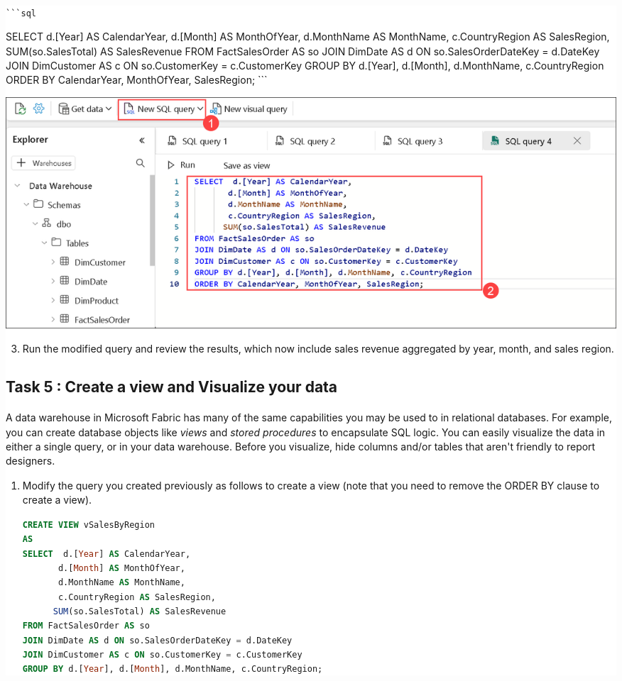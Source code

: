     ```sql
   SELECT  d.[Year] AS CalendarYear,
           d.[Month] AS MonthOfYear,
           d.MonthName AS MonthName,
           c.CountryRegion AS SalesRegion,
          SUM(so.SalesTotal) AS SalesRevenue
   FROM FactSalesOrder AS so
   JOIN DimDate AS d ON so.SalesOrderDateKey = d.DateKey
   JOIN DimCustomer AS c ON so.CustomerKey = c.CustomerKey
   GROUP BY d.[Year], d.[Month], d.MonthName, c.CountryRegion
   ORDER BY CalendarYear, MonthOfYear, SalesRegion;
    ```

   ![](./Images/02/Pg4-T3QF-S2.png)

3. Run the modified query and review the results, which now include sales revenue aggregated by year, month, and sales region.

## Task 5 : Create a view and Visualize your data

A data warehouse in Microsoft Fabric has many of the same capabilities you may be used to in relational databases. For example, you can create database objects like *views* and *stored procedures* to encapsulate SQL logic.
You can easily visualize the data in either a single query, or in your data warehouse. Before you visualize, hide columns and/or tables that aren't friendly to report designers.

1. Modify the query you created previously as follows to create a view (note that you need to remove the ORDER BY clause to create a view).

    ```sql
   CREATE VIEW vSalesByRegion
   AS
   SELECT  d.[Year] AS CalendarYear,
           d.[Month] AS MonthOfYear,
           d.MonthName AS MonthName,
           c.CountryRegion AS SalesRegion,
          SUM(so.SalesTotal) AS SalesRevenue
   FROM FactSalesOrder AS so
   JOIN DimDate AS d ON so.SalesOrderDateKey = d.DateKey
   JOIN DimCustomer AS c ON so.CustomerKey = c.CustomerKey
   GROUP BY d.[Year], d.[Month], d.MonthName, c.CountryRegion;
    ```
